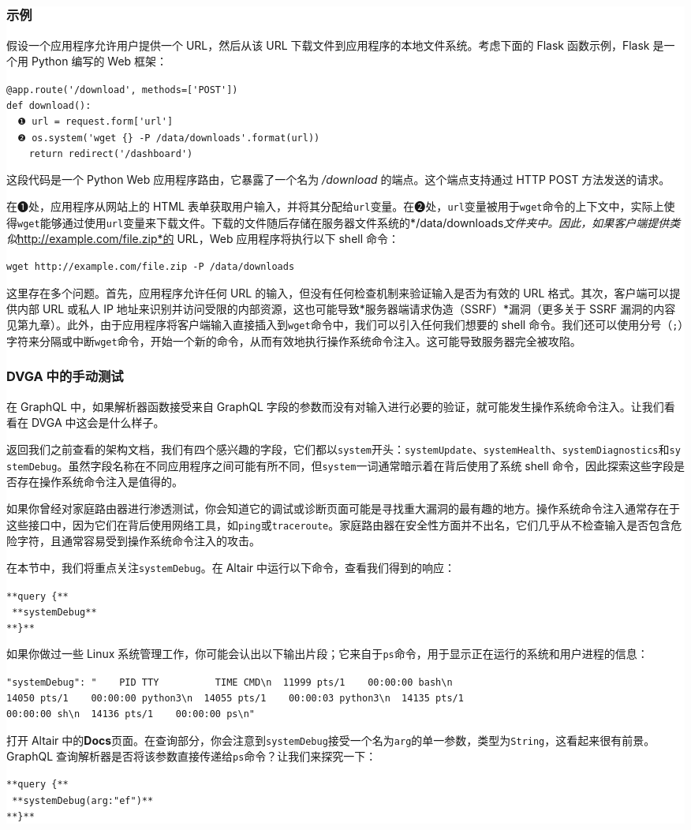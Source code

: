 ### 示例

假设一个应用程序允许用户提供一个 URL，然后从该 URL 下载文件到应用程序的本地文件系统。考虑下面的 Flask 函数示例，Flask 是一个用 Python 编写的 Web 框架：

```
@app.route('/download', methods=['POST'])
def download():
  ❶ url = request.form['url']
  ❷ os.system('wget {} -P /data/downloads'.format(url))
    return redirect('/dashboard')
```

这段代码是一个 Python Web 应用程序路由，它暴露了一个名为 */download* 的端点。这个端点支持通过 HTTP POST 方法发送的请求。

在❶处，应用程序从网站上的 HTML 表单获取用户输入，并将其分配给`url`变量。在❷处，`url`变量被用于`wget`命令的上下文中，实际上使得`wget`能够通过使用`url`变量来下载文件。下载的文件随后存储在服务器文件系统的*/data/downloads*文件夹中。因此，如果客户端提供类似*http://example.com/file.zip*的 URL，Web 应用程序将执行以下 shell 命令：

```
wget http://example.com/file.zip -P /data/downloads
```

这里存在多个问题。首先，应用程序允许任何 URL 的输入，但没有任何检查机制来验证输入是否为有效的 URL 格式。其次，客户端可以提供内部 URL 或私人 IP 地址来识别并访问受限的内部资源，这也可能导致*服务器端请求伪造（SSRF）*漏洞（更多关于 SSRF 漏洞的内容见第九章）。此外，由于应用程序将客户端输入直接插入到`wget`命令中，我们可以引入任何我们想要的 shell 命令。我们还可以使用分号（`;`）字符来分隔或中断`wget`命令，开始一个新的命令，从而有效地执行操作系统命令注入。这可能导致服务器完全被攻陷。

### DVGA 中的手动测试

在 GraphQL 中，如果解析器函数接受来自 GraphQL 字段的参数而没有对输入进行必要的验证，就可能发生操作系统命令注入。让我们看看在 DVGA 中这会是什么样子。

返回我们之前查看的架构文档，我们有四个感兴趣的字段，它们都以`system`开头：`systemUpdate`、`systemHealth`、`systemDiagnostics`和`systemDebug`。虽然字段名称在不同应用程序之间可能有所不同，但`system`一词通常暗示着在背后使用了系统 shell 命令，因此探索这些字段是否存在操作系统命令注入是值得的。

如果你曾经对家庭路由器进行渗透测试，你会知道它的调试或诊断页面可能是寻找重大漏洞的最有趣的地方。操作系统命令注入通常存在于这些接口中，因为它们在背后使用网络工具，如`ping`或`traceroute`。家庭路由器在安全性方面并不出名，它们几乎从不检查输入是否包含危险字符，且通常容易受到操作系统命令注入的攻击。

在本节中，我们将重点关注`systemDebug`。在 Altair 中运行以下命令，查看我们得到的响应：

```
**query {**
 **systemDebug**
**}**
```

如果你做过一些 Linux 系统管理工作，你可能会认出以下输出片段；它来自于`ps`命令，用于显示正在运行的系统和用户进程的信息：

```
"systemDebug": "    PID TTY          TIME CMD\n  11999 pts/1    00:00:00 bash\n
14050 pts/1    00:00:00 python3\n  14055 pts/1    00:00:03 python3\n  14135 pts/1
00:00:00 sh\n  14136 pts/1    00:00:00 ps\n"
```

打开 Altair 中的**Docs**页面。在查询部分，你会注意到`systemDebug`接受一个名为`arg`的单一参数，类型为`String`，这看起来很有前景。GraphQL 查询解析器是否将该参数直接传递给`ps`命令？让我们来探究一下：

```
**query {**
 **systemDebug(arg:"ef")**
**}**
```
